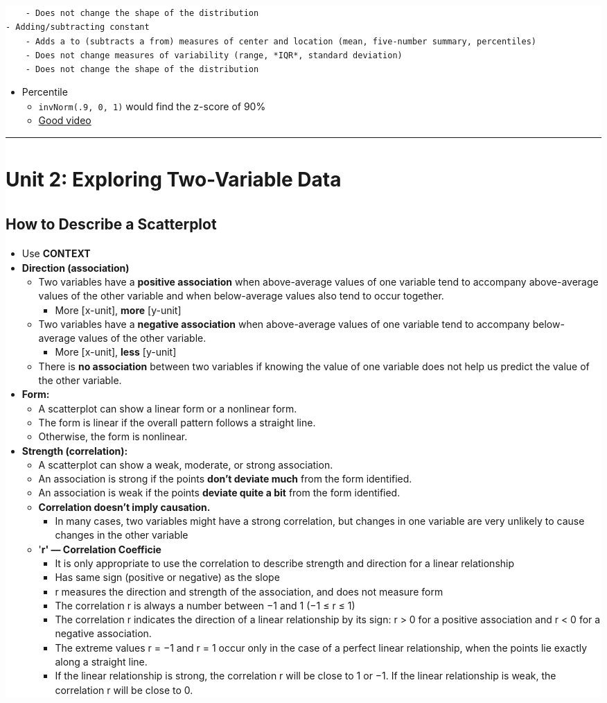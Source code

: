         - Does not change the shape of the distribution
    - Adding/subtracting constant
        - Adds a to (subtracts a from) measures of center and location (mean, five-number summary, percentiles)
        - Does not change measures of variability (range, *IQR*, standard deviation)
        - Does not change the shape of the distribution
- Percentile
    - `invNorm(.9, 0, 1)` would find the z-score of 90%
    - [Good video](https://youtu.be/_N2AvjdRbto)

---

# Unit 2: Exploring Two-Variable Data

## How to Describe a Scatterplot

- Use **CONTEXT**
- **Direction (association)**
    - Two variables have a **positive association** when above-average values of one variable tend to accompany above-average values of the other variable and when below-average values also tend to occur together.
        - More [x-unit], **more** [y-unit]
    - Two variables have a **negative association** when above-average values of one variable tend to accompany below-average values of the other variable.
        - More [x-unit], **less** [y-unit]
    - There is **no association** between two variables if knowing the value of one variable does not help us predict the value of the other variable.
- **Form:**
    - A scatterplot can show a linear form or a nonlinear form.
    - The form is linear if the overall pattern follows a straight line.
    - Otherwise, the form is nonlinear.
- **Strength (correlation):**
    - A scatterplot can show a weak, moderate, or strong association.
    - An association is strong if the points **don’t deviate much** from the form identified.
    - An association is weak if the points **deviate quite a bit** from the form identified.
    - **Correlation doesn’t imply causation.**
        - In many cases, two variables might have a strong correlation, but changes in one variable are very unlikely to cause changes in the other variable
    - '**r' — Correlation Coefficie**
        - It is only appropriate to use the correlation to describe strength and direction for a linear relationship
        - Has same sign (positive or negative) as the slope
        - r measures the direction and strength of the association, and does not measure form
        - The correlation r is always a number between −1 and 1 (−1 ≤ r ≤ 1)
        - The correlation r indicates the direction of a linear relationship by its sign: r > 0 for a positive association and r < 0 for a negative association.
        - The extreme values r = −1 and r = 1 occur only in the case of a perfect linear relationship, when the points lie exactly along a straight line.
        - If the linear relationship is strong, the correlation r will be close to 1 or −1. If the linear relationship is weak, the correlation r will be close to 0.
